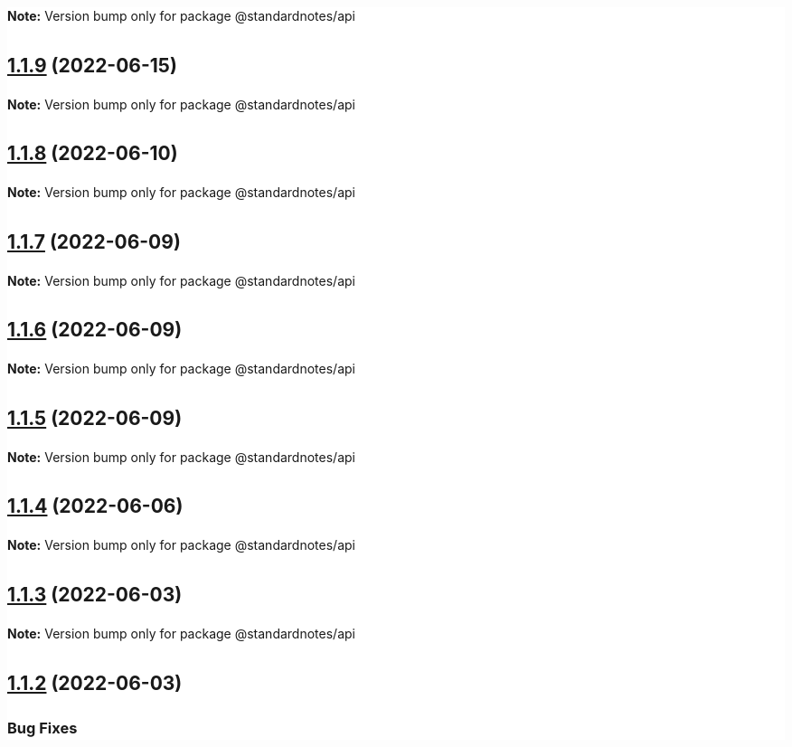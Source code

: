 **Note:** Version bump only for package @standardnotes/api

## [1.1.9](https://github.com/standardnotes/snjs/compare/@standardnotes/api@1.1.8...@standardnotes/api@1.1.9) (2022-06-15)

**Note:** Version bump only for package @standardnotes/api

## [1.1.8](https://github.com/standardnotes/snjs/compare/@standardnotes/api@1.1.7...@standardnotes/api@1.1.8) (2022-06-10)

**Note:** Version bump only for package @standardnotes/api

## [1.1.7](https://github.com/standardnotes/snjs/compare/@standardnotes/api@1.1.6...@standardnotes/api@1.1.7) (2022-06-09)

**Note:** Version bump only for package @standardnotes/api

## [1.1.6](https://github.com/standardnotes/snjs/compare/@standardnotes/api@1.1.5...@standardnotes/api@1.1.6) (2022-06-09)

**Note:** Version bump only for package @standardnotes/api

## [1.1.5](https://github.com/standardnotes/snjs/compare/@standardnotes/api@1.1.4...@standardnotes/api@1.1.5) (2022-06-09)

**Note:** Version bump only for package @standardnotes/api

## [1.1.4](https://github.com/standardnotes/snjs/compare/@standardnotes/api@1.1.3...@standardnotes/api@1.1.4) (2022-06-06)

**Note:** Version bump only for package @standardnotes/api

## [1.1.3](https://github.com/standardnotes/snjs/compare/@standardnotes/api@1.1.2...@standardnotes/api@1.1.3) (2022-06-03)

**Note:** Version bump only for package @standardnotes/api

## [1.1.2](https://github.com/standardnotes/snjs/compare/@standardnotes/api@1.1.1...@standardnotes/api@1.1.2) (2022-06-03)

### Bug Fixes
